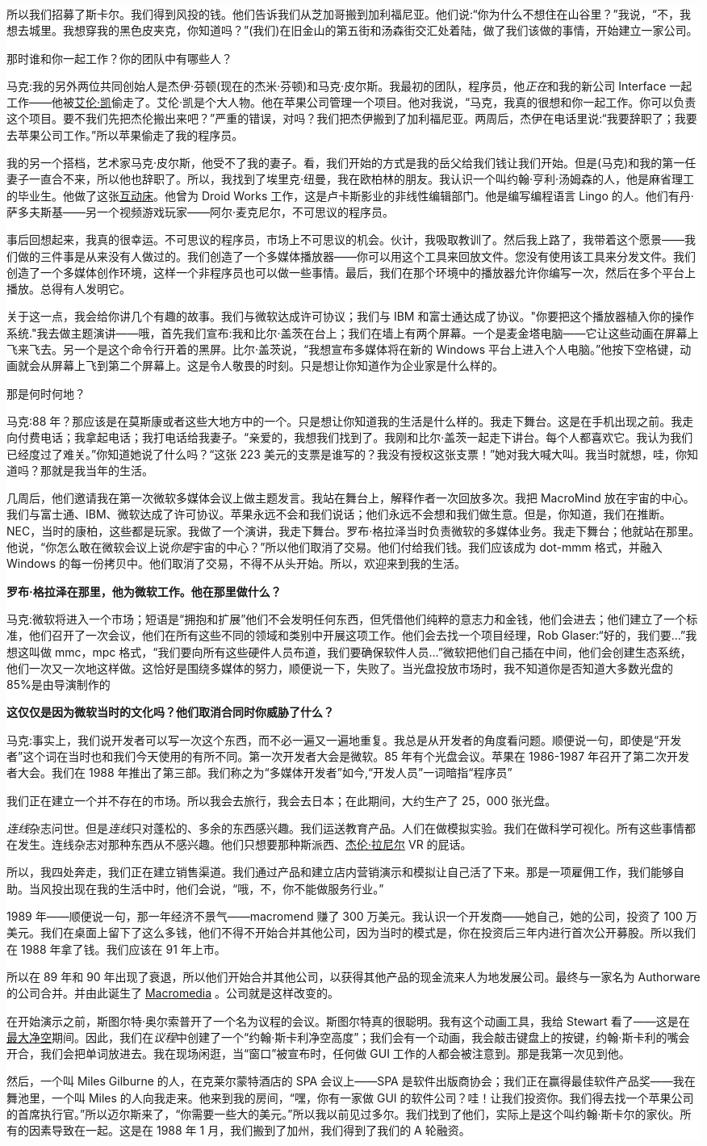 所以我们招募了斯卡尔。我们得到风投的钱。他们告诉我们从芝加哥搬到加利福尼亚。他们说:“你为什么不想住在山谷里？”我说，“不，我想去城里。我想穿我的黑色皮夹克，你知道吗？”(我们)在旧金山的第五街和汤森街交汇处着陆，做了我们该做的事情，开始建立一家公司。

那时谁和你一起工作？你的团队中有哪些人？

马克:我的另外两位共同创始人是杰伊·芬顿(现在的杰米·芬顿)和马克·皮尔斯。我最初的团队，程序员，他*正在*和我的新公司 Interface 一起工作——他被[艾伦·凯](https://en.wikipedia.org/wiki/Alan_Kay)偷走了。艾伦·凯是个大人物。他在苹果公司管理一个项目。他对我说，“马克，我真的很想和你一起工作。你可以负责这个项目。要不我们先把杰伦搬出来吧？”严重的错误，对吗？我们把杰伊搬到了加利福尼亚。两周后，杰伊在电话里说:“我要辞职了；我要去苹果公司工作。”所以苹果偷走了我的程序员。

我的另一个搭档，艺术家马克·皮尔斯，他受不了我的妻子。看，我们开始的方式是我的岳父给我们钱让我们开始。但是(马克)和我的第一任妻子一直合不来，所以他也辞职了。所以，我找到了埃里克·纽曼，我在欧柏林的朋友。我认识一个叫约翰·亨利·汤姆森的人，他是麻省理工的毕业生。他做了这张[互动床](http://www.j4u2.com/jht/art1988.html)。他曾为 Droid Works 工作，这是卢卡斯影业的非线性编辑部门。他是编写编程语言 Lingo 的人。他们有丹·萨多夫斯基——另一个视频游戏玩家——阿尔·麦克尼尔，不可思议的程序员。

事后回想起来，我真的很幸运。不可思议的程序员，市场上不可思议的机会。伙计，我吸取教训了。然后我上路了，我带着这个愿景——我们做的三件事是从来没有人做过的。我们创造了一个多媒体播放器——你可以用这个工具来回放文件。您没有使用该工具来分发文件。我们创造了一个多媒体创作环境，这样一个非程序员也可以做一些事情。最后，我们在那个环境中的播放器允许你编写一次，然后在多个平台上播放。总得有人发明它。

关于这一点，我会给你讲几个有趣的故事。我们与微软达成许可协议；我们与 IBM 和富士通达成了协议。"你要把这个播放器植入你的操作系统."我去做主题演讲——哦，首先我们宣布:我和比尔·盖茨在台上；我们在墙上有两个屏幕。一个是麦金塔电脑——它让这些动画在屏幕上飞来飞去。另一个是这个命令行开着的黑屏。比尔·盖茨说，“我想宣布多媒体将在新的 Windows 平台上进入个人电脑。”他按下空格键，动画就会从屏幕上飞到第二个屏幕上。这是令人敬畏的时刻。只是想让你知道作为企业家是什么样的。

那是何时何地？

马克:88 年？那应该是在莫斯康或者这些大地方中的一个。只是想让你知道我的生活是什么样的。我走下舞台。这是在手机出现之前。我走向付费电话；我拿起电话；我打电话给我妻子。“亲爱的，我想我们找到了。我刚和比尔·盖茨一起走下讲台。每个人都喜欢它。我认为我们已经度过了难关。”你知道她说了什么吗？“这张 223 美元的支票是谁写的？我没有授权这张支票！”她对我大喊大叫。我当时就想，哇，你知道吗？那就是我当年的生活。

几周后，他们邀请我在第一次微软多媒体会议上做主题发言。我站在舞台上，解释作者一次回放多次。我把 MacroMind 放在宇宙的中心。我们与富士通、IBM、微软达成了许可协议。苹果永远不会和我们说话；他们永远不会想和我们做生意。但是，你知道，我们在推断。NEC，当时的康柏，这些都是玩家。我做了一个演讲，我走下舞台。罗布·格拉泽当时负责微软的多媒体业务。我走下舞台；他就站在那里。他说，“你怎么敢在微软会议上说*你是*宇宙的中心？”所以他们取消了交易。他们付给我们钱。我们应该成为 dot-mmm 格式，并融入 Windows 的每一份拷贝中。他们取消了交易，不得不从头开始。所以，欢迎来到我的生活。

**罗布·格拉泽在那里，他为微软工作。他在那里做什么？**

马克:微软将进入一个市场；短语是“拥抱和扩展”他们不会发明任何东西，但凭借他们纯粹的意志力和金钱，他们会进去；他们建立了一个标准，他们召开了一次会议，他们在所有这些不同的领域和类别中开展这项工作。他们会去找一个项目经理，Rob Glaser:“好的，我们要…”我想这叫做 mmc，mpc 格式，“我们要向所有这些硬件人员布道，我们要确保软件人员…”微软把他们自己插在中间，他们会创建生态系统，他们一次又一次地这样做。这恰好是围绕多媒体的努力，顺便说一下，失败了。当光盘投放市场时，我不知道你是否知道大多数光盘的 85%是由导演制作的

**这仅仅是因为微软当时的文化吗？他们取消合同时你威胁了什么？**

马克:事实上，我们说开发者可以写一次这个东西，而不必一遍又一遍地重复。我总是从开发者的角度看问题。顺便说一句，即使是“开发者”这个词在当时也和我们今天使用的有所不同。第一次开发者大会是微软。85 年有个光盘会议。苹果在 1986-1987 年召开了第二次开发者大会。我们在 1988 年推出了第三部。我们称之为“多媒体开发者”如今,“开发人员”一词暗指“程序员”

我们正在建立一个并不存在的市场。所以我会去旅行，我会去日本；在此期间，大约生产了 25，000 张光盘。

*连线*杂志问世。但是*连线*只对蓬松的、多余的东西感兴趣。我们运送教育产品。人们在做模拟实验。我们在做科学可视化。所有这些事情都在发生。连线杂志对那种东西从不感兴趣。他们只想要那种斯派西、[杰伦·拉尼尔](https://en.wikipedia.org/wiki/Jaron_Lanier) VR 的屁话。

所以，我四处奔走，我们正在建立销售渠道。我们通过产品和建立店内营销演示和模拟让自己活了下来。那是一项雇佣工作，我们能够自助。当风投出现在我的生活中时，他们会说，“哦，不，你不能做服务行业。”

1989 年——顺便说一句，那一年经济不景气——macromend 赚了 300 万美元。我认识一个开发商——她自己，她的公司，投资了 100 万美元。我们在桌面上留下了这么多钱，他们不得不开始合并其他公司，因为当时的模式是，你在投资后三年内进行首次公开募股。所以我们在 1988 年拿了钱。我们应该在 91 年上市。

所以在 89 年和 90 年出现了衰退，所以他们开始合并其他公司，以获得其他产品的现金流来人为地发展公司。最终与一家名为 Authorware 的公司合并。并由此诞生了 [Macromedia](https://en.wikipedia.org/wiki/Macromedia) 。公司就是这样改变的。

在开始演示之前，斯图尔特·奥尔索普开了一个名为议程的会议。斯图尔特真的很聪明。我有这个动画工具，我给 Stewart 看了——这是在[最大净空](https://en.wikipedia.org/wiki/Max_Headroom_(character))期间。因此，我们在*议程*中创建了一个“约翰·斯卡利净空高度”；我们会有一个动画，我会敲击键盘上的按键，约翰·斯卡利的嘴会开合，我们会把单词放进去。我在现场闲逛，当“窗口”被宣布时，任何做 GUI 工作的人都会被注意到。那是我第一次见到他。

然后，一个叫 Miles Gilburne 的人，在克莱尔蒙特酒店的 SPA 会议上——SPA 是软件出版商协会；我们正在赢得最佳软件产品奖——我在舞池里，一个叫 Miles 的人向我走来。他来到我的房间，“嘿，你有一家做 GUI 的软件公司？哇！让我们投资你。我们得去找一个苹果公司的首席执行官。”所以迈尔斯来了，“你需要一些大的美元。”所以我以前见过多尔。我们找到了他们，实际上是这个叫约翰·斯卡尔的家伙。所有的因素导致在一起。这是在 1988 年 1 月，我们搬到了加州，我们得到了我们的 A 轮融资。
